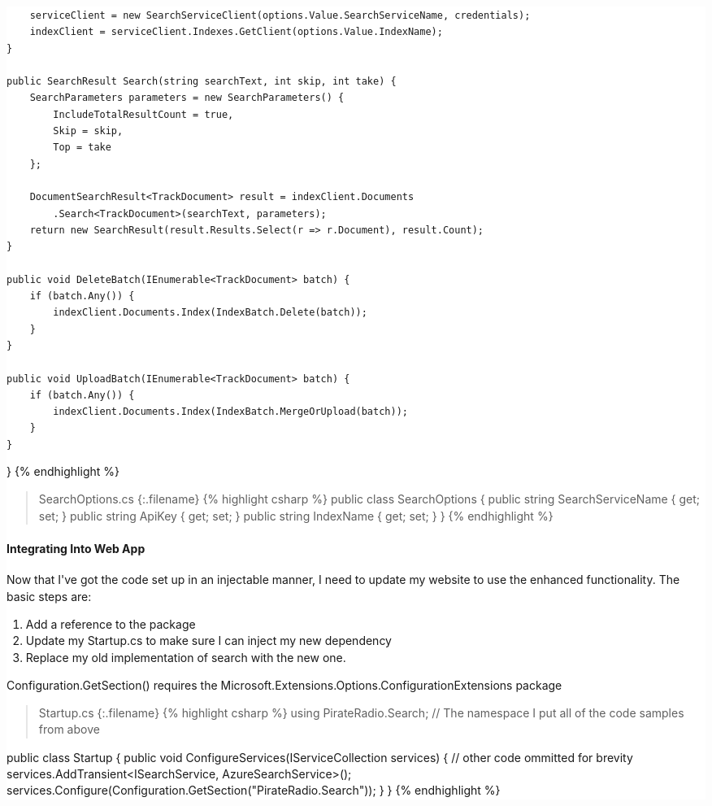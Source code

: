         serviceClient = new SearchServiceClient(options.Value.SearchServiceName, credentials);
        indexClient = serviceClient.Indexes.GetClient(options.Value.IndexName);
    }

    public SearchResult Search(string searchText, int skip, int take) {
        SearchParameters parameters = new SearchParameters() {
            IncludeTotalResultCount = true,
            Skip = skip,
            Top = take
        };

        DocumentSearchResult<TrackDocument> result = indexClient.Documents
            .Search<TrackDocument>(searchText, parameters);
        return new SearchResult(result.Results.Select(r => r.Document), result.Count);
    }

    public void DeleteBatch(IEnumerable<TrackDocument> batch) {
        if (batch.Any()) {
            indexClient.Documents.Index(IndexBatch.Delete(batch));
        }
    }

    public void UploadBatch(IEnumerable<TrackDocument> batch) {
        if (batch.Any()) {
            indexClient.Documents.Index(IndexBatch.MergeOrUpload(batch));
        }
    }
}
{% endhighlight %}

> SearchOptions.cs
{:.filename}
{% highlight csharp %}
public class SearchOptions {
    public string SearchServiceName { get; set; }
    public string ApiKey { get; set; }
    public string IndexName { get; set; }
}
{% endhighlight %}

#### Integrating Into Web App
Now that I've got the code set up in an injectable manner, I need to update my website to use the enhanced functionality. The basic steps are:
1. Add a reference to the package
1. Update my Startup.cs to make sure I can inject my new dependency
1. Replace my old implementation of search with the new one.

<div class="alert alert-info" role="alert">
Configuration.GetSection() requires the Microsoft.Extensions.Options.ConfigurationExtensions package
</div>

> Startup.cs
{:.filename}
{% highlight csharp %}
using PirateRadio.Search; // The namespace I put all of the code samples from above

public class Startup {
    public void ConfigureServices(IServiceCollection services) {
        // other code ommitted for brevity
        services.AddTransient<ISearchService, AzureSearchService>();
        services.Configure<SearchOptions>(Configuration.GetSection("PirateRadio.Search"));
    }
}
{% endhighlight %}

